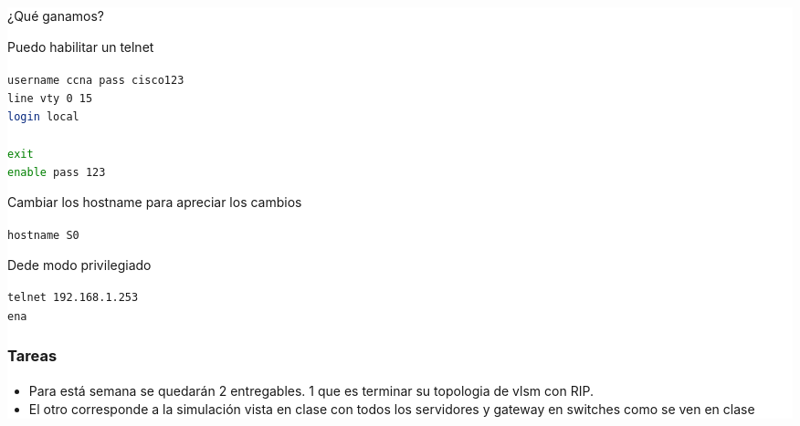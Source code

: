 ¿Qué ganamos?

Puedo habilitar un telnet

``` sh
username ccna pass cisco123
line vty 0 15
login local

exit
enable pass 123
```

Cambiar los hostname para apreciar los cambios

```
hostname S0
```

Dede modo privilegiado

```
telnet 192.168.1.253
ena
```

### Tareas

* Para está semana se quedarán 2 entregables. 1 que es terminar su topologia de vlsm con RIP. 
* El otro corresponde a la simulación vista en clase con todos los servidores y gateway en switches como se ven en clase